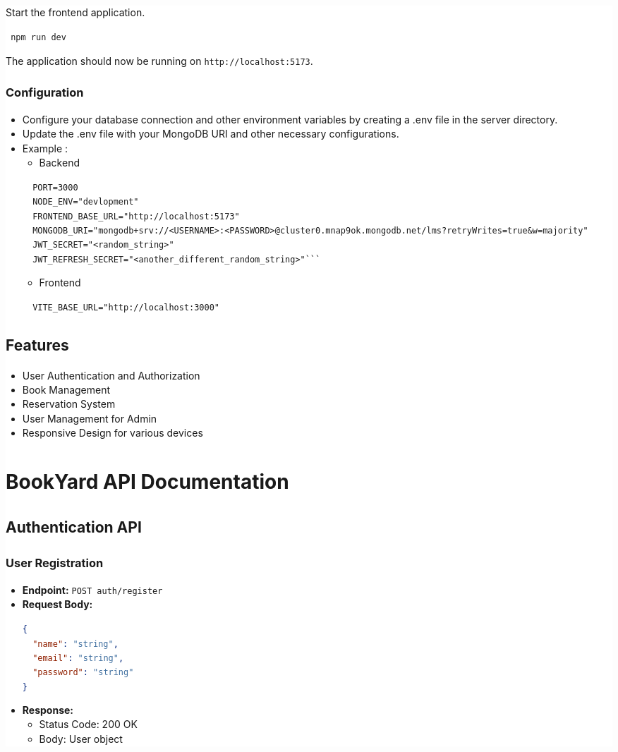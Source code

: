    Start the frontend application.

   ```bash
    npm run dev
   ```

   The application should now be running on `http://localhost:5173`.

### Configuration

- Configure your database connection and other environment variables by creating a .env file in the server directory.
- Update the .env file with your MongoDB URI and other necessary configurations.
- Example :
  - Backend
  ```.env
    PORT=3000
    NODE_ENV="devlopment"
    FRONTEND_BASE_URL="http://localhost:5173"
    MONGODB_URI="mongodb+srv://<USERNAME>:<PASSWORD>@cluster0.mnap9ok.mongodb.net/lms?retryWrites=true&w=majority"
    JWT_SECRET="<random_string>"
    JWT_REFRESH_SECRET="<another_different_random_string>"```
  ```
  - Frontend
  ```.env
    VITE_BASE_URL="http://localhost:3000"
  ```

## Features

- User Authentication and Authorization
- Book Management
- Reservation System
- User Management for Admin
- Responsive Design for various devices




# BookYard API Documentation

## Authentication API

### User Registration

- **Endpoint:** `POST auth/register`
- **Request Body:**
  ```json
  {
    "name": "string",
    "email": "string",
    "password": "string"
  }
  ```
- **Response:**
  - Status Code: 200 OK
  - Body: User object
